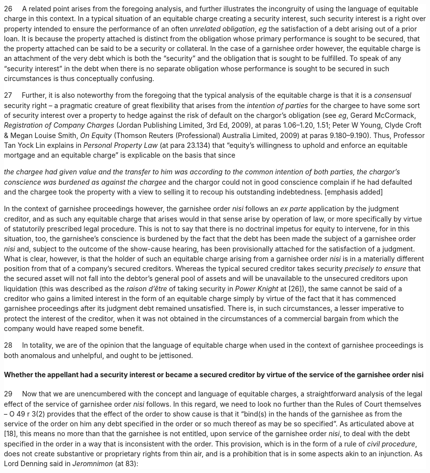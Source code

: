 26     A related point arises from the foregoing analysis, and further illustrates the incongruity of using the language of equitable charge in this context. In a typical situation of an equitable charge creating a security interest, such security interest is a right over property intended to ensure the performance of an often _unrelated obligation_, _eg_ the satisfaction of a debt arising out of a prior loan. It is because the property attached is distinct from the obligation whose primary performance is sought to be secured, that the property attached can be said to be a security or collateral. In the case of a garnishee order however, the equitable charge is an attachment of the very debt which is both the “security” and the obligation that is sought to be fulfilled. To speak of any “security interest” in the debt when there is no separate obligation whose performance is sought to be secured in such circumstances is thus conceptually confusing.

27     Further, it is also noteworthy from the foregoing that the typical analysis of the equitable charge is that it is a _consensual_ security right – a pragmatic creature of great flexibility that arises from the _intention of parties_ for the chargee to have some sort of security interest over a property to hedge against the risk of default on the chargor’s obligation (see _eg_, Gerard McCormack, _Registration of Company Charges_ (Jordan Publishing Limited, 3rd Ed, 2009), at paras 1.06–1.20, 1.51; Peter W Young, Clyde Croft & Megan Louise Smith, _On Equity_ (Thomson Reuters (Professional) Australia Limited, 2009) at paras 9.180–9.190). Thus, Professor Tan Yock Lin explains in _Personal Property Law_ (at para 23.134) that “equity’s willingness to uphold and enforce an equitable mortgage and an equitable charge” is explicable on the basis that since

_the chargee had given value and the transfer to him was according to the common intention of both parties, the chargor’s conscience was burdened as against the chargee_ and the chargor could not in good conscience complain if he had defaulted and the chargee took the property with a view to selling it to recoup his outstanding indebtedness. \[emphasis added\]

In the context of garnishee proceedings however, the garnishee order _nisi_ follows an _ex parte_ application by the judgment creditor, and as such any equitable charge that arises would in that sense arise by operation of law, or more specifically by virtue of statutorily prescribed legal procedure. This is not to say that there is no doctrinal impetus for equity to intervene, for in this situation, too, the garnishee’s conscience is burdened by the fact that the debt has been made the subject of a garnishee order _nisi_ and, subject to the outcome of the show-cause hearing, has been provisionally attached for the satisfaction of a judgment. What is clear, however, is that the holder of such an equitable charge arising from a garnishee order _nisi_ is in a materially different position from that of a company’s secured creditors. Whereas the typical secured creditor takes security _precisely to ensure_ that the secured asset will not fall into the debtor’s general pool of assets and will be unavailable to the unsecured creditors upon liquidation (this was described as the _raison d’être_ of taking security in _Power Knight_ at \[26\]), the same cannot be said of a creditor who gains a limited interest in the form of an equitable charge simply by virtue of the fact that it has commenced garnishee proceedings after its judgment debt remained unsatisfied. There is, in such circumstances, a lesser imperative to protect the interest of the creditor, when it was not obtained in the circumstances of a commercial bargain from which the company would have reaped some benefit.

28     In totality, we are of the opinion that the language of equitable charge when used in the context of garnishee proceedings is both anomalous and unhelpful, and ought to be jettisoned.

#### Whether the appellant had a security interest or became a secured creditor by virtue of the service of the garnishee order nisi

29     Now that we are unencumbered with the concept and language of equitable charges, a straightforward analysis of the legal effect of the service of garnishee order _nisi_ follows. In this regard, we need to look no further than the Rules of Court themselves – O 49 r 3(2) provides that the effect of the order to show cause is that it “bind(s) in the hands of the garnishee as from the service of the order on him any debt specified in the order or so much thereof as may be so specified”. As articulated above at \[18\], this means no more than that the garnishee is not entitled, upon service of the garnishee order _nisi_, to deal with the debt specified in the order in a way that is inconsistent with the order. This provision, which is in the form of a rule of _civil procedure_, does not create substantive or proprietary rights from thin air, and is a prohibition that is in some aspects akin to an injunction. As Lord Denning said in _Jeromnimon_ (at 83):
